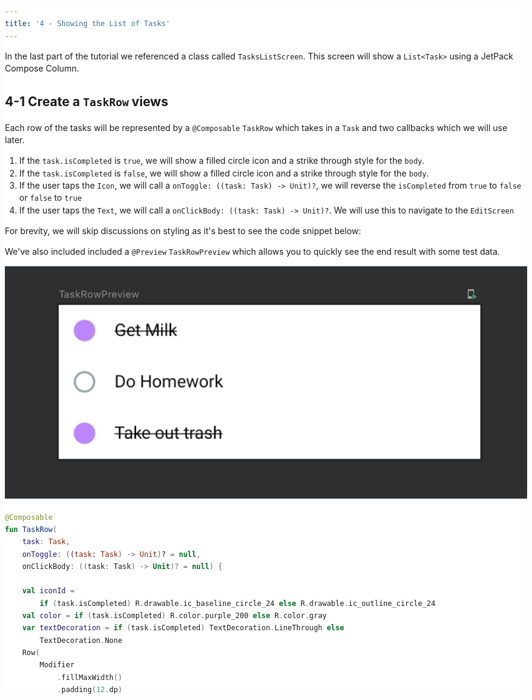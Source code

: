 ```yaml
---
title: '4 - Showing the List of Tasks'
---
```


In the last part of the tutorial we referenced a class called `TasksListScreen`. This screen will show a `List<Task>` using a JetPack Compose Column.

## 4-1 Create a `TaskRow` views

Each row of the tasks will be represented by a `@Composable` `TaskRow` which takes in a `Task` and two callbacks which we will use later.

1. If the `task.isCompleted` is `true`, we will show a filled circle icon and a 
strike through style for the `body`. 
2. If the `task.isCompleted` is `false`, we will show a filled circle icon and a strike through style for the `body`. 
3. If the user taps the `Icon`, we will call a `onToggle: ((task: Task) -> Unit)?`, we will reverse the `isCompleted` from `true` to `false` or `false` to `true`
4. If the user taps the `Text`, we will call a `onClickBody: ((task: Task) -> Unit)?`. We will use this to navigate to the `EditScreen`

For brevity, we will skip discussions on styling as it's best to see the code snippet below:

We've also included included a `@Preview` `TaskRowPreview` which allows you to quickly see the end result with some test data.

![TaskRowPreview](./task-row-preview.png)

```kotlin title="TaskRow.kt"
@Composable
fun TaskRow(
    task: Task,
    onToggle: ((task: Task) -> Unit)? = null,
    onClickBody: ((task: Task) -> Unit)? = null) {

    val iconId =
        if (task.isCompleted) R.drawable.ic_baseline_circle_24 else R.drawable.ic_outline_circle_24
    val color = if (task.isCompleted) R.color.purple_200 else R.color.gray
    var textDecoration = if (task.isCompleted) TextDecoration.LineThrough else
        TextDecoration.None
    Row(
        Modifier
            .fillMaxWidth()
            .padding(12.dp)
```